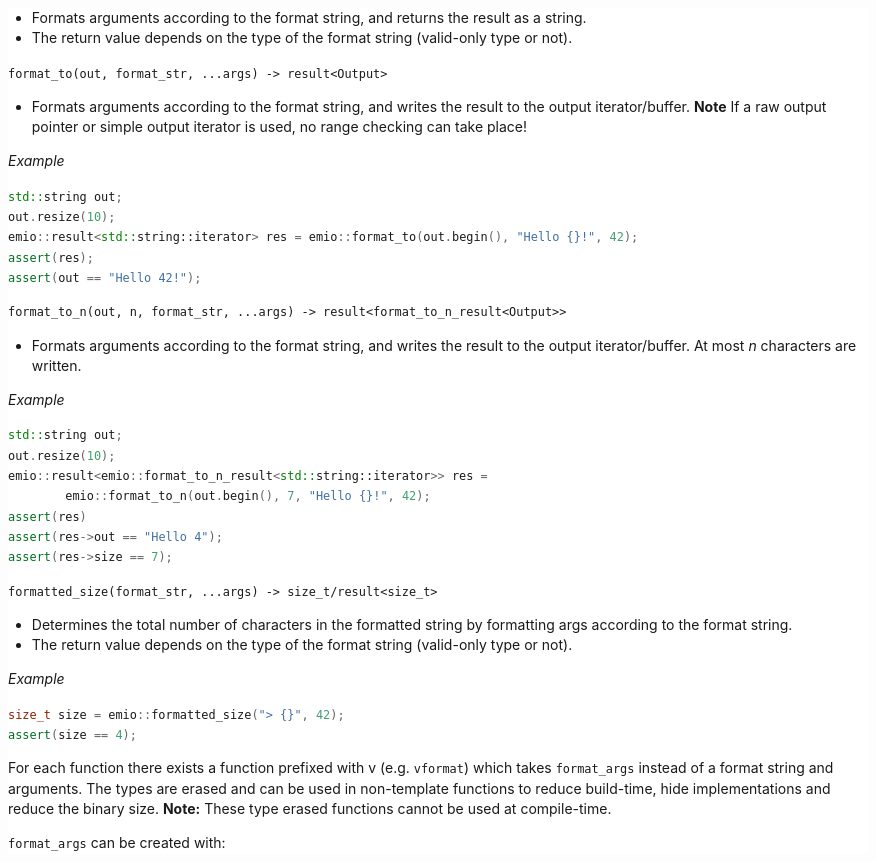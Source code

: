 - Formats arguments according to the format string, and returns the result as a string.
- The return value depends on the type of the format string (valid-only type or not).

`format_to(out, format_str, ...args) -> result<Output>`

- Formats arguments according to the format string, and writes the result to the output iterator/buffer.
  **Note** If a raw output pointer or simple output iterator is used, no range checking can take place!

*Example*

```cpp
std::string out;
out.resize(10);
emio::result<std::string::iterator> res = emio::format_to(out.begin(), "Hello {}!", 42);
assert(res);
assert(out == "Hello 42!");
```

`format_to_n(out, n, format_str, ...args) -> result<format_to_n_result<Output>>`

- Formats arguments according to the format string, and writes the result to the output iterator/buffer. At most *n*
  characters are written.

*Example*

```cpp
std::string out;
out.resize(10);
emio::result<emio::format_to_n_result<std::string::iterator>> res = 
        emio::format_to_n(out.begin(), 7, "Hello {}!", 42);
assert(res)
assert(res->out == "Hello 4");
assert(res->size == 7);
```

`formatted_size(format_str, ...args) -> size_t/result<size_t>`

- Determines the total number of characters in the formatted string by formatting args according to the format string.
- The return value depends on the type of the format string (valid-only type or not).

*Example*

```cpp
size_t size = emio::formatted_size("> {}", 42);
assert(size == 4);
```

For each function there exists a function prefixed with v (e.g. `vformat`) which takes `format_args` instead of a
format string and arguments. The types are erased and can be used in non-template functions to reduce build-time, hide
implementations and reduce the binary size. **Note:** These type erased functions cannot be used at compile-time.

`format_args` can be created with:
